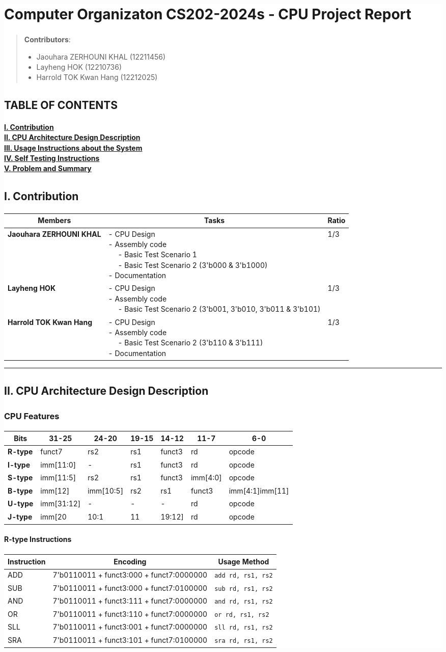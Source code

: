 # Computer Organizaton CS202-2024s - CPU Project Report

> **Contributors**:   
> - Jaouhara ZERHOUNI KHAL (12211456)
> - Layheng HOK (12210736)
> - Harrold TOK Kwan Hang (12212025)  

## TABLE OF CONTENTS
[**I. Contribution**](#i-contribution)  
[**II. CPU Architecture Design Description**](#ii-cpu-architecture-design-description)  
[**III. Usage Instructions about the System**](#iii-usage-instructions-about-the-system)  
[**IV. Self Testing Instructions**](#iv-self-testing-instructions)    
[**V. Problem and Summary**](#v-problem-and-summary)


## I. Contribution
| Members                    | Tasks                                                                                                                                                                                                                                                                                                                                                                                                                      | Ratio |
| -------------------------- | -------------------------------------------------------------------------------------------------------------------------------------------------------------------------------------------------------------------------------------------------------------------------------------------------------------------------------------------------------------------------------------------------------------------------- | ----- |
| **Jaouhara ZERHOUNI KHAL** | - CPU Design<br>- Assembly code<br> &nbsp;&nbsp;&nbsp;&nbsp; - Basic Test Scenario 1 <br> &nbsp;&nbsp;&nbsp;&nbsp; - Basic Test Scenario 2 (3'b000 & 3'b1000)<br>- Documentation| 1/3   |  
| **Layheng HOK**     | - CPU Design<br>- Assembly code<br> &nbsp;&nbsp;&nbsp;&nbsp; - Basic Test Scenario 2 (3'b001, 3'b010, 3'b011 & 3'b101) | 1/3   |  
| **Harrold TOK Kwan Hang**    | - CPU Design<br>- Assembly code<br>&nbsp;&nbsp;&nbsp;&nbsp; - Basic Test Scenario 2 (3'b110 & 3'b111) <br> - Documentation| 1/3 |

---

## II. CPU Architecture Design Description

### CPU Features
  | Bits      | 31-25        | 24-20 | 19-15 | 14-12  | 11-7        | 6-0    |
|-----------|--------------|-------|-------|--------|-------------|--------|
| **R-type**| funct7       | rs2   | rs1   | funct3 | rd          | opcode |
| **I-type**| imm[11:0]    | -     | rs1   | funct3 | rd          | opcode |
| **S-type**| imm[11:5]    | rs2   | rs1   | funct3 | imm[4:0]    | opcode |
| **B-type**| imm[12] |imm[10:5] | rs2   | rs1   | funct3 | imm[4:1]imm[11] | opcode |
| **U-type**| imm[31:12]   | -     | -     | -      | rd          | opcode |
| **J-type**| imm[20|10:1|11|19:12] |rd | opcode |


#### R-type Instructions
| Instruction | Encoding              | Usage Method                |
|-------------|-----------------------|-----------------------------|
| ADD         | 7'b0110011 + funct3:000 + funct7:0000000 | `add rd, rs1, rs2`          |
| SUB         | 7'b0110011 + funct3:000 + funct7:0100000 | `sub rd, rs1, rs2`          |
| AND         | 7'b0110011 + funct3:111 + funct7:0000000 | `and rd, rs1, rs2`          |
| OR          | 7'b0110011 + funct3:110 + funct7:0000000 | `or rd, rs1, rs2`           |
| SLL         | 7'b0110011 + funct3:001 + funct7:0000000 | `sll rd, rs1, rs2`          |
| SRA         | 7'b0110011 + funct3:101 + funct7:0100000 | `sra rd, rs1, rs2`          |
